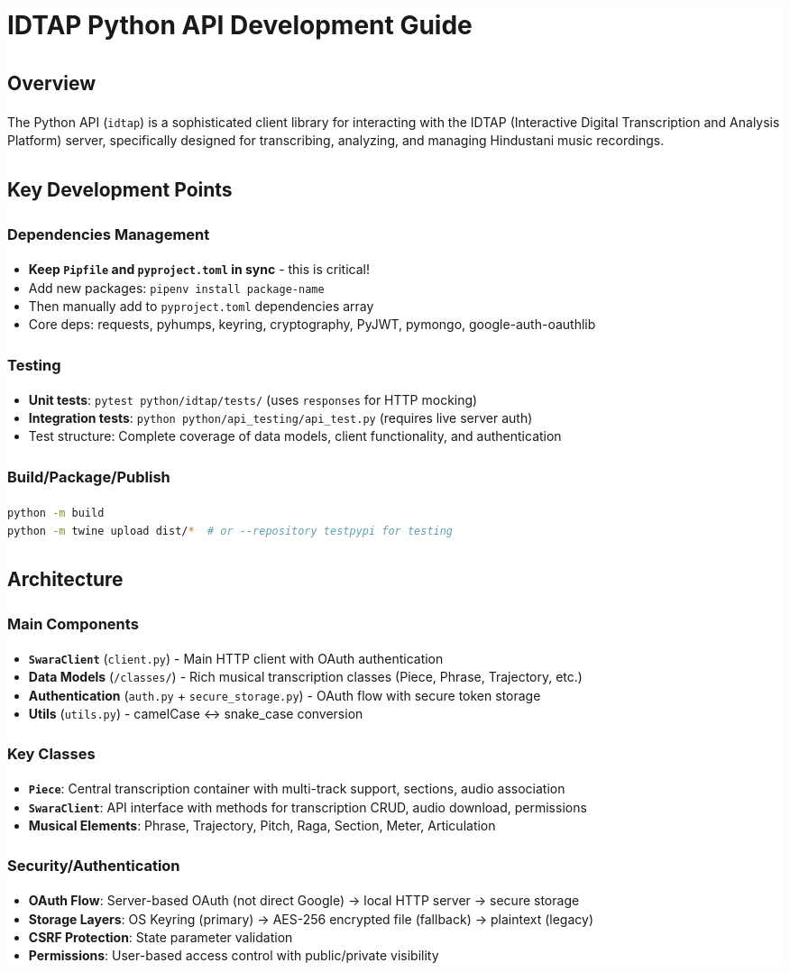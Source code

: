 # IDTAP Python API Development Guide

## Overview
The Python API (`idtap`) is a sophisticated client library for interacting with the IDTAP (Interactive Digital Transcription and Analysis Platform) server, specifically designed for transcribing, analyzing, and managing Hindustani music recordings.

## Key Development Points

### Dependencies Management
- **Keep `Pipfile` and `pyproject.toml` in sync** - this is critical!
- Add new packages: `pipenv install package-name`
- Then manually add to `pyproject.toml` dependencies array
- Core deps: requests, pyhumps, keyring, cryptography, PyJWT, pymongo, google-auth-oauthlib

### Testing
- **Unit tests**: `pytest python/idtap/tests/` (uses `responses` for HTTP mocking)
- **Integration tests**: `python python/api_testing/api_test.py` (requires live server auth)
- Test structure: Complete coverage of data models, client functionality, and authentication

### Build/Package/Publish
```bash
python -m build
python -m twine upload dist/*  # or --repository testpypi for testing
```

## Architecture

### Main Components
- **`SwaraClient`** (`client.py`) - Main HTTP client with OAuth authentication
- **Data Models** (`/classes/`) - Rich musical transcription classes (Piece, Phrase, Trajectory, etc.)
- **Authentication** (`auth.py` + `secure_storage.py`) - OAuth flow with secure token storage
- **Utils** (`utils.py`) - camelCase ↔ snake_case conversion

### Key Classes
- **`Piece`**: Central transcription container with multi-track support, sections, audio association
- **`SwaraClient`**: API interface with methods for transcription CRUD, audio download, permissions
- **Musical Elements**: Phrase, Trajectory, Pitch, Raga, Section, Meter, Articulation

### Security/Authentication
- **OAuth Flow**: Server-based OAuth (not direct Google) → local HTTP server → secure storage
- **Storage Layers**: OS Keyring (primary) → AES-256 encrypted file (fallback) → plaintext (legacy)
- **CSRF Protection**: State parameter validation
- **Permissions**: User-based access control with public/private visibility
